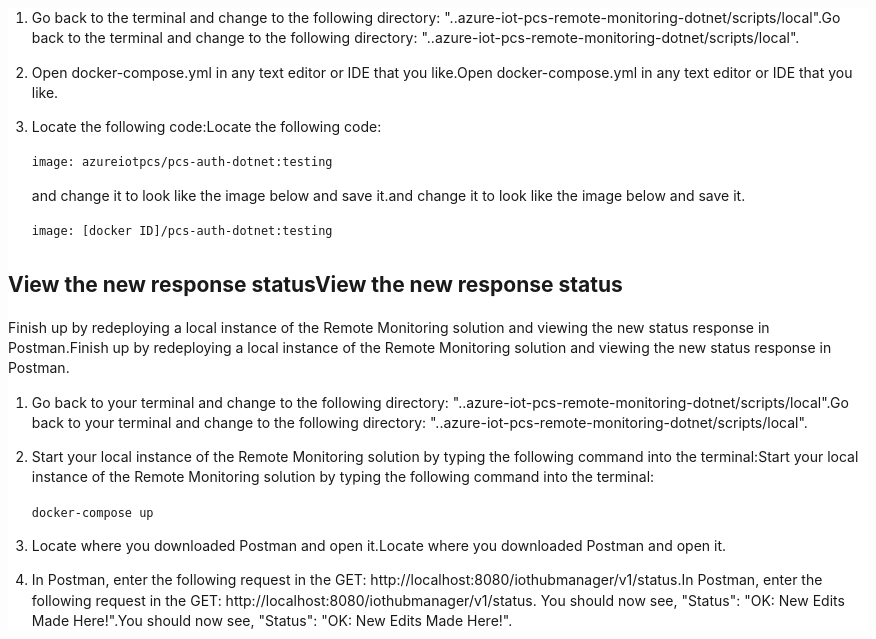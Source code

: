 1. <span data-ttu-id="44d2a-152">Go back to the terminal and change to the following directory: "..azure-iot-pcs-remote-monitoring-dotnet/scripts/local".</span><span class="sxs-lookup"><span data-stu-id="44d2a-152">Go back to the terminal and change to the following directory: "..azure-iot-pcs-remote-monitoring-dotnet/scripts/local".</span></span>
2. <span data-ttu-id="44d2a-153">Open docker-compose.yml in any text editor or IDE that you like.</span><span class="sxs-lookup"><span data-stu-id="44d2a-153">Open docker-compose.yml in any text editor or IDE that you like.</span></span>
3. <span data-ttu-id="44d2a-154">Locate the following code:</span><span class="sxs-lookup"><span data-stu-id="44d2a-154">Locate the following code:</span></span>

    ```docker
    image: azureiotpcs/pcs-auth-dotnet:testing
    ```

    <span data-ttu-id="44d2a-155">and change it to look like the image below and save it.</span><span class="sxs-lookup"><span data-stu-id="44d2a-155">and change it to look like the image below and save it.</span></span>

    ```cmd/sh
    image: [docker ID]/pcs-auth-dotnet:testing
    ```

## <a name="view-the-new-response-status"></a><span data-ttu-id="44d2a-156">View the new response status</span><span class="sxs-lookup"><span data-stu-id="44d2a-156">View the new response status</span></span>
<span data-ttu-id="44d2a-157">Finish up by redeploying a local instance of the Remote Monitoring solution and viewing the new status response in Postman.</span><span class="sxs-lookup"><span data-stu-id="44d2a-157">Finish up by redeploying a local instance of the Remote Monitoring solution and viewing the new status response in Postman.</span></span>

1. <span data-ttu-id="44d2a-158">Go back to your terminal and change to the following directory: "..azure-iot-pcs-remote-monitoring-dotnet/scripts/local".</span><span class="sxs-lookup"><span data-stu-id="44d2a-158">Go back to your terminal and change to the following directory: "..azure-iot-pcs-remote-monitoring-dotnet/scripts/local".</span></span>
2. <span data-ttu-id="44d2a-159">Start your local instance of the Remote Monitoring solution by typing the following command into the terminal:</span><span class="sxs-lookup"><span data-stu-id="44d2a-159">Start your local instance of the Remote Monitoring solution by typing the following command into the terminal:</span></span>

    ```cmd/sh
    docker-compose up
    ```

3. <span data-ttu-id="44d2a-160">Locate where you downloaded Postman and open it.</span><span class="sxs-lookup"><span data-stu-id="44d2a-160">Locate where you downloaded Postman and open it.</span></span>
4. <span data-ttu-id="44d2a-161">In Postman, enter the following request in the GET: http://localhost:8080/iothubmanager/v1/status.</span><span class="sxs-lookup"><span data-stu-id="44d2a-161">In Postman, enter the following request in the GET: http://localhost:8080/iothubmanager/v1/status.</span></span> <span data-ttu-id="44d2a-162">You should now see, "Status": "OK: New Edits Made Here!".</span><span class="sxs-lookup"><span data-stu-id="44d2a-162">You should now see, "Status": "OK: New Edits Made Here!".</span></span>
